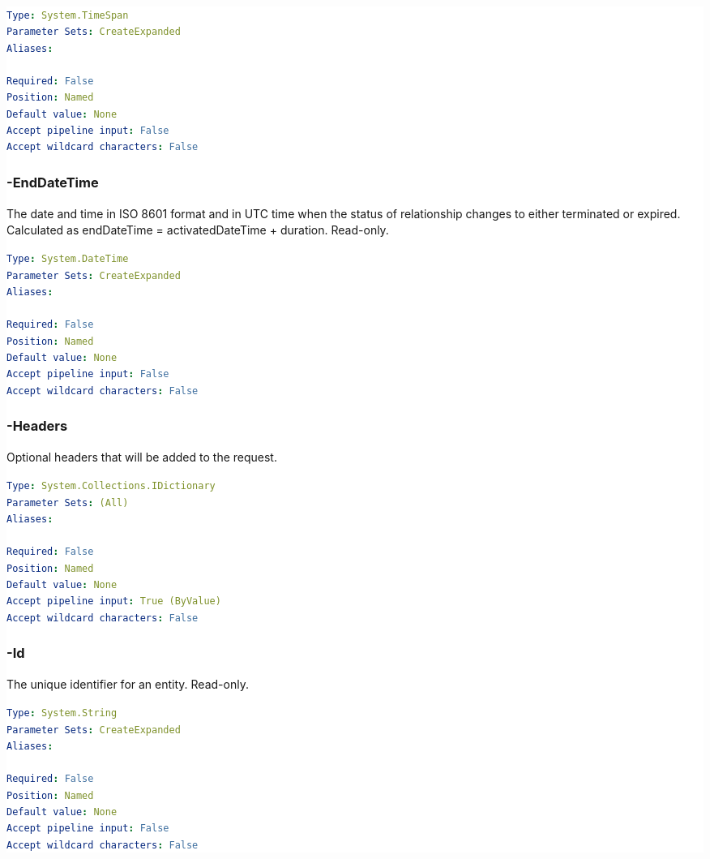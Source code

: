 ```yaml
Type: System.TimeSpan
Parameter Sets: CreateExpanded
Aliases:

Required: False
Position: Named
Default value: None
Accept pipeline input: False
Accept wildcard characters: False
```

### -EndDateTime
The date and time in ISO 8601 format and in UTC time when the status of relationship changes to either terminated or expired.
Calculated as endDateTime = activatedDateTime + duration.
Read-only.

```yaml
Type: System.DateTime
Parameter Sets: CreateExpanded
Aliases:

Required: False
Position: Named
Default value: None
Accept pipeline input: False
Accept wildcard characters: False
```

### -Headers
Optional headers that will be added to the request.

```yaml
Type: System.Collections.IDictionary
Parameter Sets: (All)
Aliases:

Required: False
Position: Named
Default value: None
Accept pipeline input: True (ByValue)
Accept wildcard characters: False
```

### -Id
The unique identifier for an entity.
Read-only.

```yaml
Type: System.String
Parameter Sets: CreateExpanded
Aliases:

Required: False
Position: Named
Default value: None
Accept pipeline input: False
Accept wildcard characters: False
```
